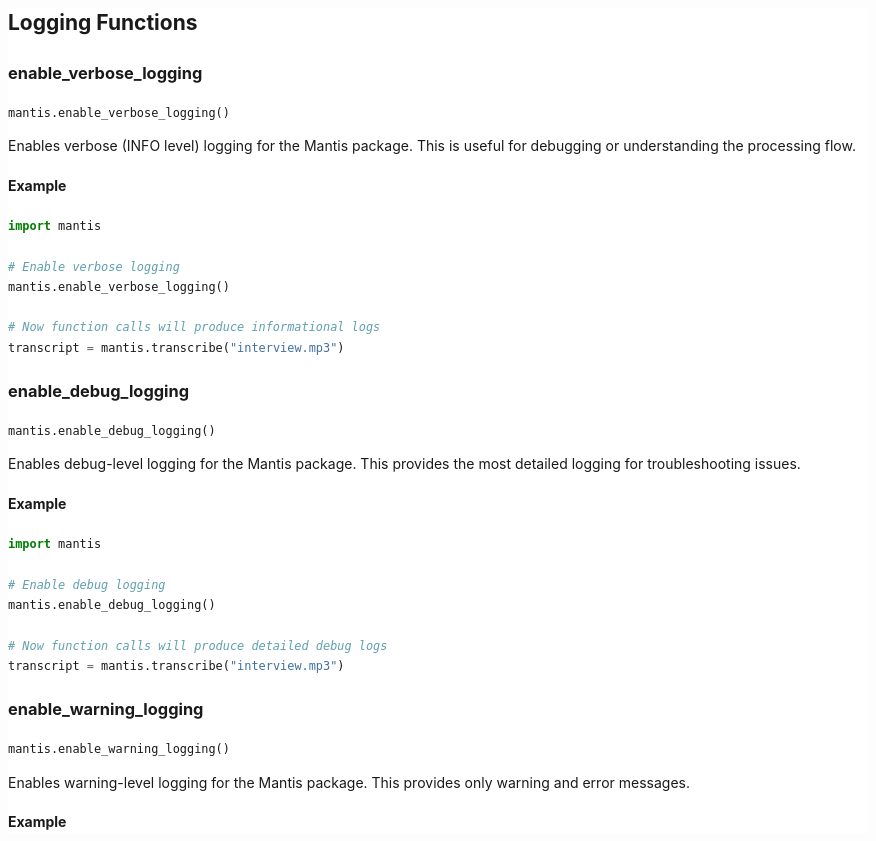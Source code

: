 ## Logging Functions

### enable_verbose_logging

```python
mantis.enable_verbose_logging()
```

Enables verbose (INFO level) logging for the Mantis package. This is useful for debugging or understanding the processing flow.

#### Example

```python
import mantis

# Enable verbose logging
mantis.enable_verbose_logging()

# Now function calls will produce informational logs
transcript = mantis.transcribe("interview.mp3")
```

### enable_debug_logging

```python
mantis.enable_debug_logging()
```

Enables debug-level logging for the Mantis package. This provides the most detailed logging for troubleshooting issues.

#### Example

```python
import mantis

# Enable debug logging
mantis.enable_debug_logging()

# Now function calls will produce detailed debug logs
transcript = mantis.transcribe("interview.mp3")
```

### enable_warning_logging

```python
mantis.enable_warning_logging()
```

Enables warning-level logging for the Mantis package. This provides only warning and error messages.

#### Example
